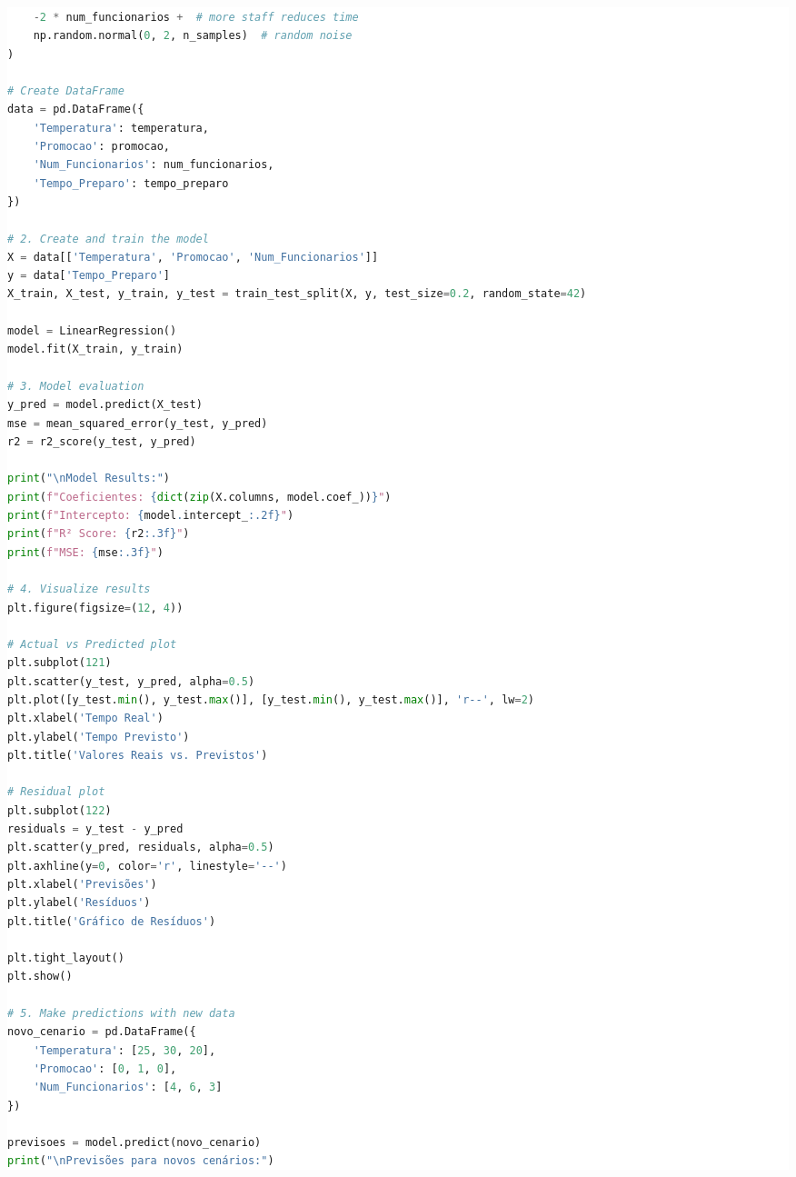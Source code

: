 ```python
    -2 * num_funcionarios +  # more staff reduces time
    np.random.normal(0, 2, n_samples)  # random noise
)

# Create DataFrame
data = pd.DataFrame({
    'Temperatura': temperatura,
    'Promocao': promocao,
    'Num_Funcionarios': num_funcionarios,
    'Tempo_Preparo': tempo_preparo
})

# 2. Create and train the model
X = data[['Temperatura', 'Promocao', 'Num_Funcionarios']]
y = data['Tempo_Preparo']
X_train, X_test, y_train, y_test = train_test_split(X, y, test_size=0.2, random_state=42)

model = LinearRegression()
model.fit(X_train, y_train)

# 3. Model evaluation
y_pred = model.predict(X_test)
mse = mean_squared_error(y_test, y_pred)
r2 = r2_score(y_test, y_pred)

print("\nModel Results:")
print(f"Coeficientes: {dict(zip(X.columns, model.coef_))}")
print(f"Intercepto: {model.intercept_:.2f}")
print(f"R² Score: {r2:.3f}")
print(f"MSE: {mse:.3f}")

# 4. Visualize results
plt.figure(figsize=(12, 4))

# Actual vs Predicted plot
plt.subplot(121)
plt.scatter(y_test, y_pred, alpha=0.5)
plt.plot([y_test.min(), y_test.max()], [y_test.min(), y_test.max()], 'r--', lw=2)
plt.xlabel('Tempo Real')
plt.ylabel('Tempo Previsto')
plt.title('Valores Reais vs. Previstos')

# Residual plot
plt.subplot(122)
residuals = y_test - y_pred
plt.scatter(y_pred, residuals, alpha=0.5)
plt.axhline(y=0, color='r', linestyle='--')
plt.xlabel('Previsões')
plt.ylabel('Resíduos')
plt.title('Gráfico de Resíduos')

plt.tight_layout()
plt.show()

# 5. Make predictions with new data
novo_cenario = pd.DataFrame({
    'Temperatura': [25, 30, 20],
    'Promocao': [0, 1, 0],
    'Num_Funcionarios': [4, 6, 3]
})

previsoes = model.predict(novo_cenario)
print("\nPrevisões para novos cenários:")
```